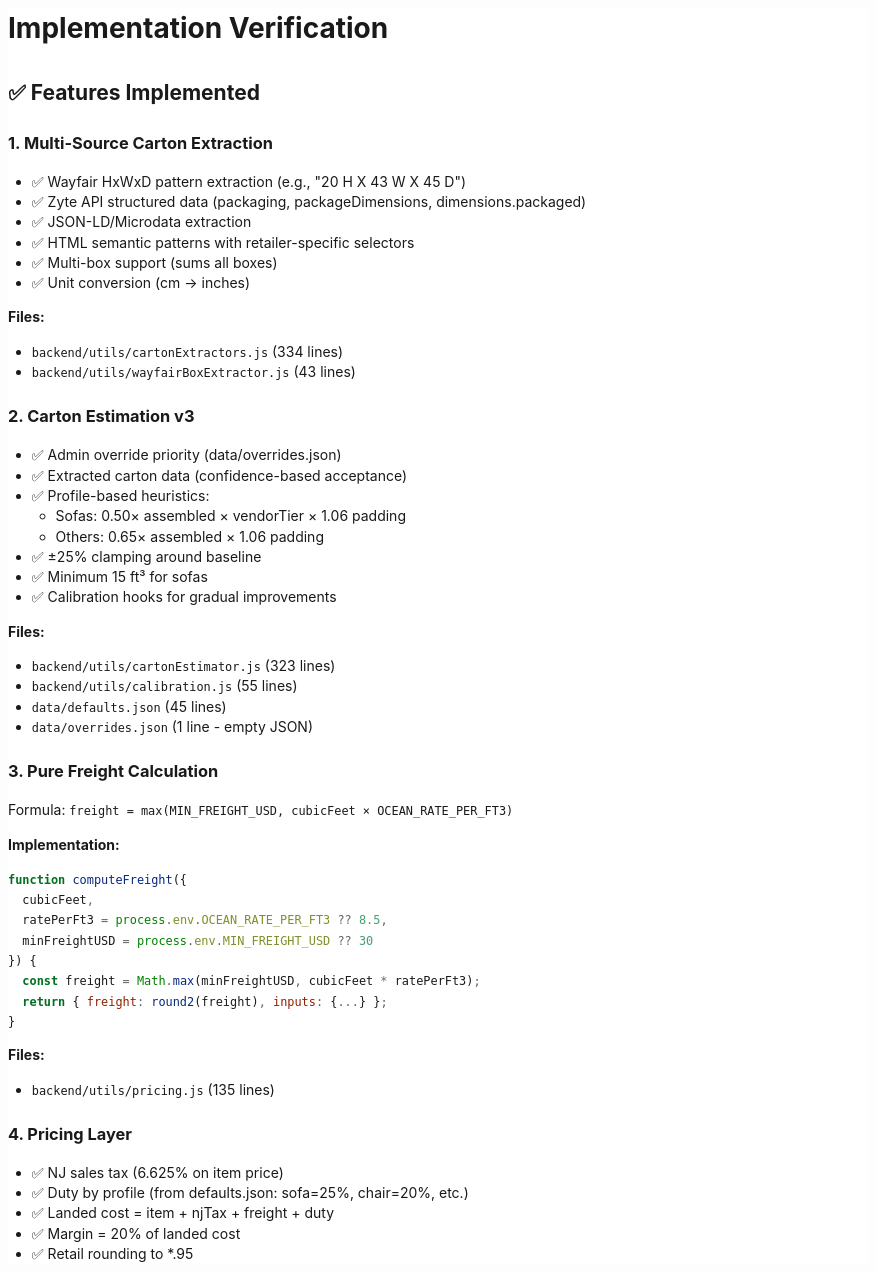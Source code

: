 # Implementation Verification

## ✅ Features Implemented

### 1. Multi-Source Carton Extraction
- ✅ Wayfair HxWxD pattern extraction (e.g., "20 H X 43 W X 45 D")
- ✅ Zyte API structured data (packaging, packageDimensions, dimensions.packaged)
- ✅ JSON-LD/Microdata extraction
- ✅ HTML semantic patterns with retailer-specific selectors
- ✅ Multi-box support (sums all boxes)
- ✅ Unit conversion (cm → inches)

**Files:**
- `backend/utils/cartonExtractors.js` (334 lines)
- `backend/utils/wayfairBoxExtractor.js` (43 lines)

### 2. Carton Estimation v3
- ✅ Admin override priority (data/overrides.json)
- ✅ Extracted carton data (confidence-based acceptance)
- ✅ Profile-based heuristics:
  - Sofas: 0.50× assembled × vendorTier × 1.06 padding
  - Others: 0.65× assembled × 1.06 padding
- ✅ ±25% clamping around baseline
- ✅ Minimum 15 ft³ for sofas
- ✅ Calibration hooks for gradual improvements

**Files:**
- `backend/utils/cartonEstimator.js` (323 lines)
- `backend/utils/calibration.js` (55 lines)
- `data/defaults.json` (45 lines)
- `data/overrides.json` (1 line - empty JSON)

### 3. Pure Freight Calculation
Formula: `freight = max(MIN_FREIGHT_USD, cubicFeet × OCEAN_RATE_PER_FT3)`

**Implementation:**
```javascript
function computeFreight({
  cubicFeet,
  ratePerFt3 = process.env.OCEAN_RATE_PER_FT3 ?? 8.5,
  minFreightUSD = process.env.MIN_FREIGHT_USD ?? 30
}) {
  const freight = Math.max(minFreightUSD, cubicFeet * ratePerFt3);
  return { freight: round2(freight), inputs: {...} };
}
```

**Files:**
- `backend/utils/pricing.js` (135 lines)

### 4. Pricing Layer
- ✅ NJ sales tax (6.625% on item price)
- ✅ Duty by profile (from defaults.json: sofa=25%, chair=20%, etc.)
- ✅ Landed cost = item + njTax + freight + duty
- ✅ Margin = 20% of landed cost
- ✅ Retail rounding to *.95
